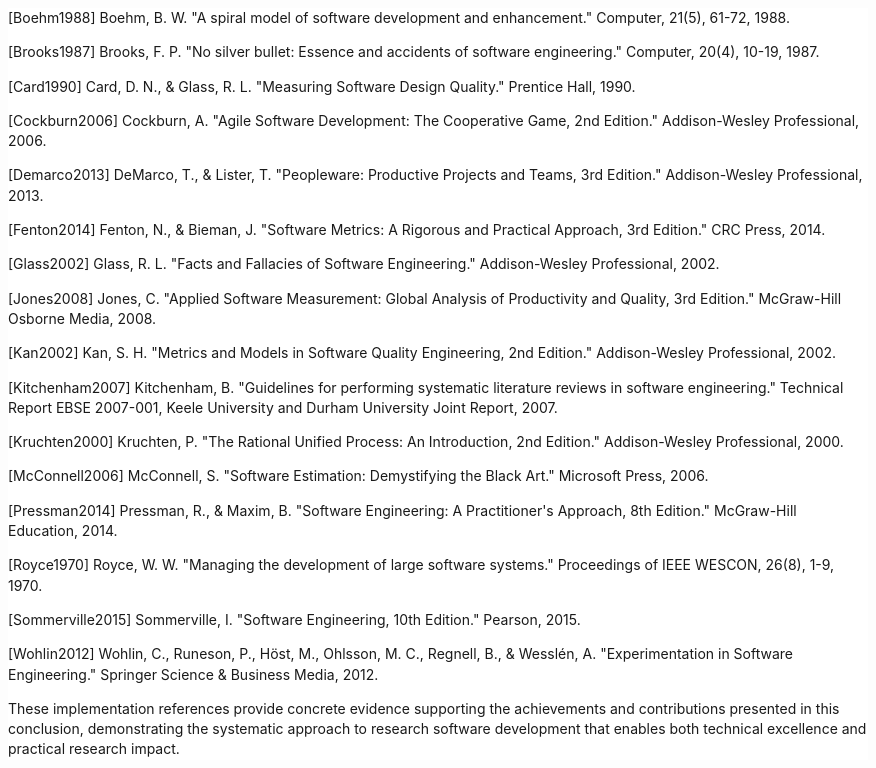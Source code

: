 [Boehm1988] Boehm, B. W. "A spiral model of software development and enhancement." Computer, 21(5), 61-72, 1988.

[Brooks1987] Brooks, F. P. "No silver bullet: Essence and accidents of software engineering." Computer, 20(4), 10-19,
1987.

[Card1990] Card, D. N., & Glass, R. L. "Measuring Software Design Quality." Prentice Hall, 1990.

[Cockburn2006] Cockburn, A. "Agile Software Development: The Cooperative Game, 2nd Edition." Addison-Wesley
Professional, 2006.

[Demarco2013] DeMarco, T., & Lister, T. "Peopleware: Productive Projects and Teams, 3rd Edition." Addison-Wesley
Professional, 2013.

[Fenton2014] Fenton, N., & Bieman, J. "Software Metrics: A Rigorous and Practical Approach, 3rd Edition." CRC Press,
2014.

[Glass2002] Glass, R. L. "Facts and Fallacies of Software Engineering." Addison-Wesley Professional, 2002.

[Jones2008] Jones, C. "Applied Software Measurement: Global Analysis of Productivity and Quality, 3rd Edition."
McGraw-Hill Osborne Media, 2008.

[Kan2002] Kan, S. H. "Metrics and Models in Software Quality Engineering, 2nd Edition." Addison-Wesley Professional,
2002.

[Kitchenham2007] Kitchenham, B. "Guidelines for performing systematic literature reviews in software engineering."
Technical Report EBSE 2007-001, Keele University and Durham University Joint Report, 2007.

[Kruchten2000] Kruchten, P. "The Rational Unified Process: An Introduction, 2nd Edition." Addison-Wesley Professional,
2000.

[McConnell2006] McConnell, S. "Software Estimation: Demystifying the Black Art." Microsoft Press, 2006.

[Pressman2014] Pressman, R., & Maxim, B. "Software Engineering: A Practitioner's Approach, 8th Edition." McGraw-Hill
Education, 2014.

[Royce1970] Royce, W. W. "Managing the development of large software systems." Proceedings of IEEE WESCON, 26(8), 1-9,
1970.

[Sommerville2015] Sommerville, I. "Software Engineering, 10th Edition." Pearson, 2015.

[Wohlin2012] Wohlin, C., Runeson, P., Höst, M., Ohlsson, M. C., Regnell, B., & Wesslén, A. "Experimentation in Software
Engineering." Springer Science & Business Media, 2012.

These implementation references provide concrete evidence supporting the achievements and contributions presented in
this conclusion, demonstrating the systematic approach to research software development that enables both technical
excellence and practical research impact.
